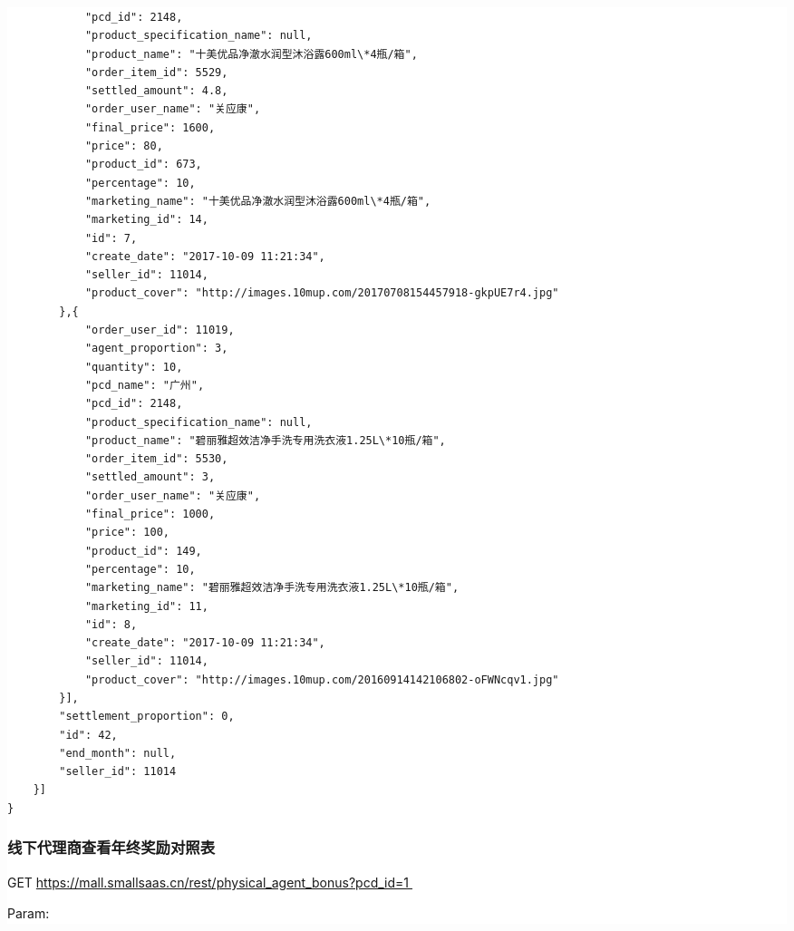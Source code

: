 ```
            "pcd_id": 2148,
            "product_specification_name": null,
            "product_name": "十美优品净澈水润型沐浴露600ml\*4瓶/箱",
            "order_item_id": 5529,
            "settled_amount": 4.8,
            "order_user_name": "关应康",
            "final_price": 1600,
            "price": 80,
            "product_id": 673,
            "percentage": 10,
            "marketing_name": "十美优品净澈水润型沐浴露600ml\*4瓶/箱",
            "marketing_id": 14,
            "id": 7,
            "create_date": "2017-10-09 11:21:34",
            "seller_id": 11014,
            "product_cover": "http://images.10mup.com/20170708154457918-gkpUE7r4.jpg"
        },{
            "order_user_id": 11019,
            "agent_proportion": 3,
            "quantity": 10,
            "pcd_name": "广州",
            "pcd_id": 2148,
            "product_specification_name": null,
            "product_name": "碧丽雅超效洁净手洗专用洗衣液1.25L\*10瓶/箱",
            "order_item_id": 5530,
            "settled_amount": 3,
            "order_user_name": "关应康",
            "final_price": 1000,
            "price": 100,
            "product_id": 149,
            "percentage": 10,
            "marketing_name": "碧丽雅超效洁净手洗专用洗衣液1.25L\*10瓶/箱",
            "marketing_id": 11,
            "id": 8,
            "create_date": "2017-10-09 11:21:34",
            "seller_id": 11014,
            "product_cover": "http://images.10mup.com/20160914142106802-oFWNcqv1.jpg"
        }],
        "settlement_proportion": 0,
        "id": 42,
        "end_month": null,
        "seller_id": 11014
    }]
}
```

### 线下代理商查看年终奖励对照表

GET https://mall.smallsaas.cn/rest/physical_agent_bonus?pcd_id=1 

Param:
